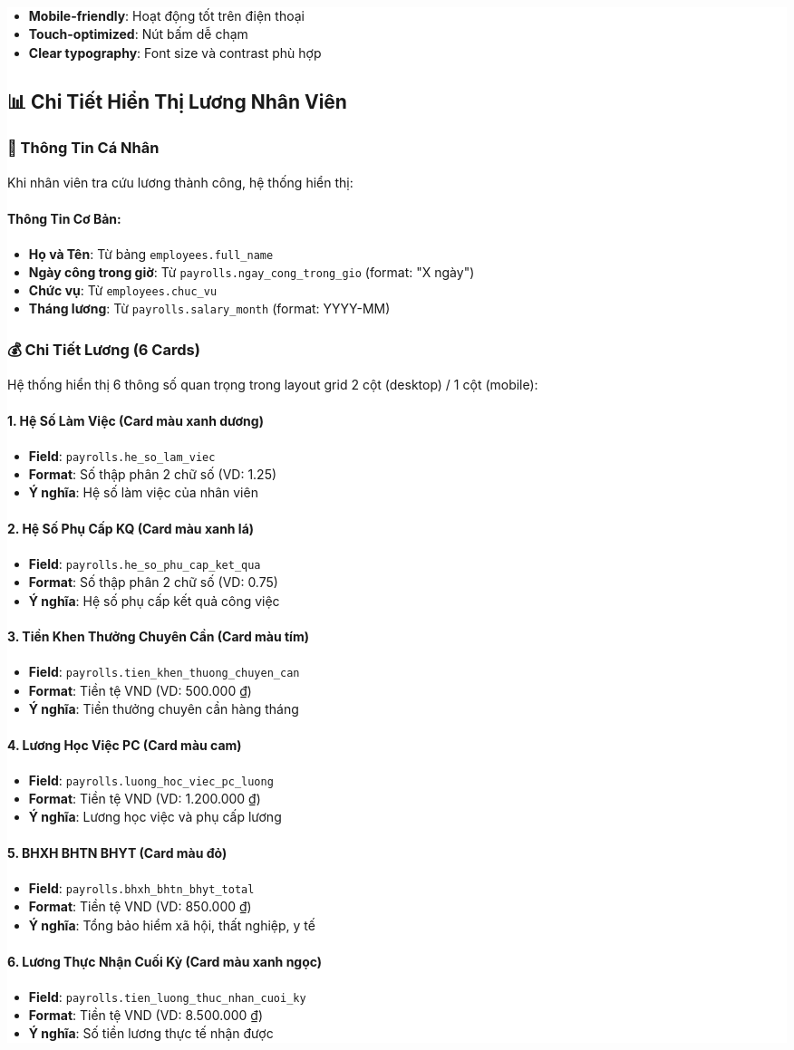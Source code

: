 - **Mobile-friendly**: Hoạt động tốt trên điện thoại
- **Touch-optimized**: Nút bấm dễ chạm
- **Clear typography**: Font size và contrast phù hợp

## 📊 Chi Tiết Hiển Thị Lương Nhân Viên

### 🎯 Thông Tin Cá Nhân

Khi nhân viên tra cứu lương thành công, hệ thống hiển thị:

#### **Thông Tin Cơ Bản:**

- **Họ và Tên**: Từ bảng `employees.full_name`
- **Ngày công trong giờ**: Từ `payrolls.ngay_cong_trong_gio` (format: "X ngày")
- **Chức vụ**: Từ `employees.chuc_vu`
- **Tháng lương**: Từ `payrolls.salary_month` (format: YYYY-MM)

### 💰 Chi Tiết Lương (6 Cards)

Hệ thống hiển thị 6 thông số quan trọng trong layout grid 2 cột (desktop) / 1 cột (mobile):

#### **1. Hệ Số Làm Việc** (Card màu xanh dương)

- **Field**: `payrolls.he_so_lam_viec`
- **Format**: Số thập phân 2 chữ số (VD: 1.25)
- **Ý nghĩa**: Hệ số làm việc của nhân viên

#### **2. Hệ Số Phụ Cấp KQ** (Card màu xanh lá)

- **Field**: `payrolls.he_so_phu_cap_ket_qua`
- **Format**: Số thập phân 2 chữ số (VD: 0.75)
- **Ý nghĩa**: Hệ số phụ cấp kết quả công việc

#### **3. Tiền Khen Thưởng Chuyên Cần** (Card màu tím)

- **Field**: `payrolls.tien_khen_thuong_chuyen_can`
- **Format**: Tiền tệ VND (VD: 500.000 ₫)
- **Ý nghĩa**: Tiền thưởng chuyên cần hàng tháng

#### **4. Lương Học Việc PC** (Card màu cam)

- **Field**: `payrolls.luong_hoc_viec_pc_luong`
- **Format**: Tiền tệ VND (VD: 1.200.000 ₫)
- **Ý nghĩa**: Lương học việc và phụ cấp lương

#### **5. BHXH BHTN BHYT** (Card màu đỏ)

- **Field**: `payrolls.bhxh_bhtn_bhyt_total`
- **Format**: Tiền tệ VND (VD: 850.000 ₫)
- **Ý nghĩa**: Tổng bảo hiểm xã hội, thất nghiệp, y tế

#### **6. Lương Thực Nhận Cuối Kỳ** (Card màu xanh ngọc)

- **Field**: `payrolls.tien_luong_thuc_nhan_cuoi_ky`
- **Format**: Tiền tệ VND (VD: 8.500.000 ₫)
- **Ý nghĩa**: Số tiền lương thực tế nhận được
